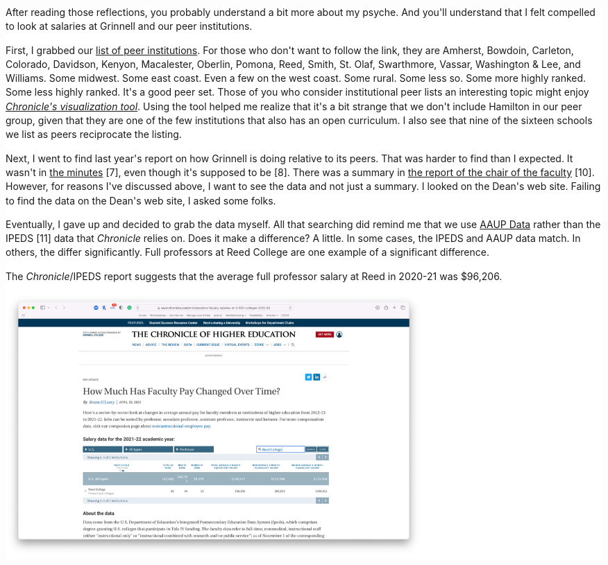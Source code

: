After reading those reflections, you probably understand a bit more about my psyche.  And you'll understand that I felt compelled to look at salaries at Grinnell and our peer institutions.

First, I grabbed our [list of peer institutions](https://www.grinnell.edu/about/leadership/offices-services/institutional-research/peer-schools).  For those who don't want to follow the link, they are Amherst, Bowdoin, Carleton, Colorado, Davidson, Kenyon, Macalester, Oberlin, Pomona, Reed, Smith, St. Olaf, Swarthmore, Vassar, Washington & Lee, and Williams.  Some midwest.  Some east coast.  Even a few on the west coast.  Some rural.  Some less so.  Some more highly ranked.  Some less highly ranked.  It's a good peer set.  Those of you who consider institutional peer lists an interesting topic might enjoy [_Chronicle's visualization tool_](https://www.chronicle.com/article/who-does-your-college-think-its-peers-are).  Using the tool helped me realize that it's a bit strange that we don't include Hamilton in our peer group, given that they are one of the few institutions that also has an open curriculum.  I also see that nine of the sixteen schools we list as peers reciprocate the listing.

Next, I went to find last year's report on how Grinnell is doing relative to its peers.  That was harder to find than I expected.  It wasn't in [the minutes](https://grinco.sharepoint.com/:w:/r/sites/dean/_layouts/15/Doc.aspx?sourcedoc=%7B545007F6-637F-4037-B34A-3DCC78D70C5B%7D&file=FacMtgMin_05-16-22-Amended%20Aug29.docx&action=default&mobileredirect=true) [7], even though it's supposed to be [8].  There was a summary in [the report of the chair of the faculty](https://grinco.sharepoint.com/sites/dean/Annual_Reports/Chair_of_the_Faculty_Report_FINAL_2021-22.pdf) [10].  However, for reasons I've discussed above, I want to see the data and not just a summary.  I looked on the Dean's web site.  Failing to find the data on the Dean's web site, I asked some folks.

Eventually, I gave up and decided to grab the data myself.  All that searching did remind me that we use [AAUP Data](https://www.aaup.org/our-work/research/FCS) rather than the IPEDS [11] data that _Chronicle_ relies on.  Does it make a difference?  A little.  In some cases, the IPEDS and AAUP data match.  In others, the differ significantly.  Full professors at Reed College are one example of a significant difference.

The _Chronicle_/IPEDS report suggests that the average full professor salary at Reed in 2020-21 was $96,206.

<img src="images/reed-chronicle.png" width=600 alt="A screen shot from The Chronicle of Higher Education.  The article is entitled 'How Much Has Faculty Pay Changed Over Time'.  For Reed College, we see 66 total at the full professor rank, 44 men and 22 women.  The total average 9-month equivalent salary is listed as $96,206.  The men's average 9-month equivalent is $89,853; the women's average is $108,911."/>
